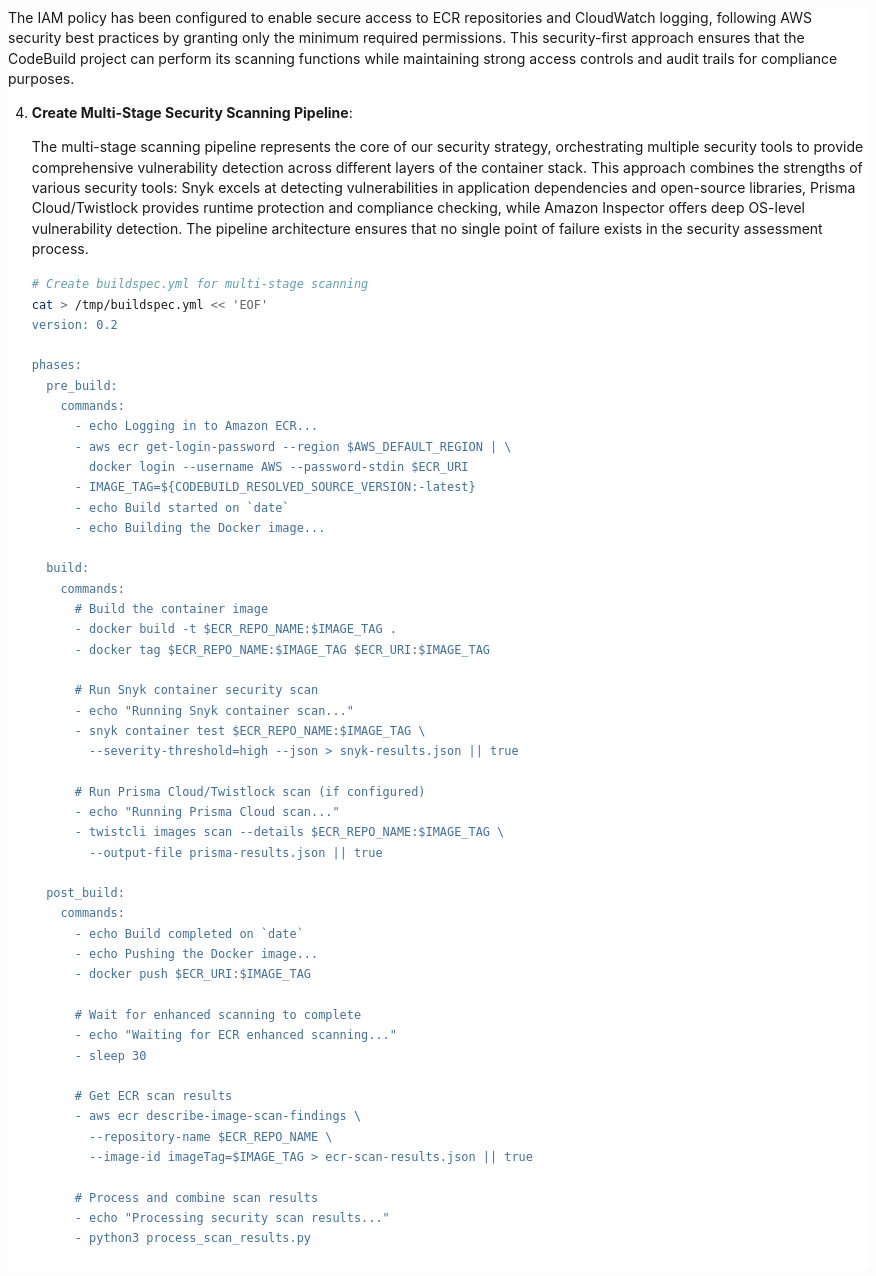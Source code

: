    The IAM policy has been configured to enable secure access to ECR repositories and CloudWatch logging, following AWS security best practices by granting only the minimum required permissions. This security-first approach ensures that the CodeBuild project can perform its scanning functions while maintaining strong access controls and audit trails for compliance purposes.

4. **Create Multi-Stage Security Scanning Pipeline**:

   The multi-stage scanning pipeline represents the core of our security strategy, orchestrating multiple security tools to provide comprehensive vulnerability detection across different layers of the container stack. This approach combines the strengths of various security tools: Snyk excels at detecting vulnerabilities in application dependencies and open-source libraries, Prisma Cloud/Twistlock provides runtime protection and compliance checking, while Amazon Inspector offers deep OS-level vulnerability detection. The pipeline architecture ensures that no single point of failure exists in the security assessment process.

   ```bash
   # Create buildspec.yml for multi-stage scanning
   cat > /tmp/buildspec.yml << 'EOF'
   version: 0.2
   
   phases:
     pre_build:
       commands:
         - echo Logging in to Amazon ECR...
         - aws ecr get-login-password --region $AWS_DEFAULT_REGION | \
           docker login --username AWS --password-stdin $ECR_URI
         - IMAGE_TAG=${CODEBUILD_RESOLVED_SOURCE_VERSION:-latest}
         - echo Build started on `date`
         - echo Building the Docker image...
         
     build:
       commands:
         # Build the container image
         - docker build -t $ECR_REPO_NAME:$IMAGE_TAG .
         - docker tag $ECR_REPO_NAME:$IMAGE_TAG $ECR_URI:$IMAGE_TAG
         
         # Run Snyk container security scan
         - echo "Running Snyk container scan..."
         - snyk container test $ECR_REPO_NAME:$IMAGE_TAG \
           --severity-threshold=high --json > snyk-results.json || true
         
         # Run Prisma Cloud/Twistlock scan (if configured)
         - echo "Running Prisma Cloud scan..."
         - twistcli images scan --details $ECR_REPO_NAME:$IMAGE_TAG \
           --output-file prisma-results.json || true
         
     post_build:
       commands:
         - echo Build completed on `date`
         - echo Pushing the Docker image...
         - docker push $ECR_URI:$IMAGE_TAG
         
         # Wait for enhanced scanning to complete
         - echo "Waiting for ECR enhanced scanning..."
         - sleep 30
         
         # Get ECR scan results
         - aws ecr describe-image-scan-findings \
           --repository-name $ECR_REPO_NAME \
           --image-id imageTag=$IMAGE_TAG > ecr-scan-results.json || true
         
         # Process and combine scan results
         - echo "Processing security scan results..."
         - python3 process_scan_results.py
         
   ```